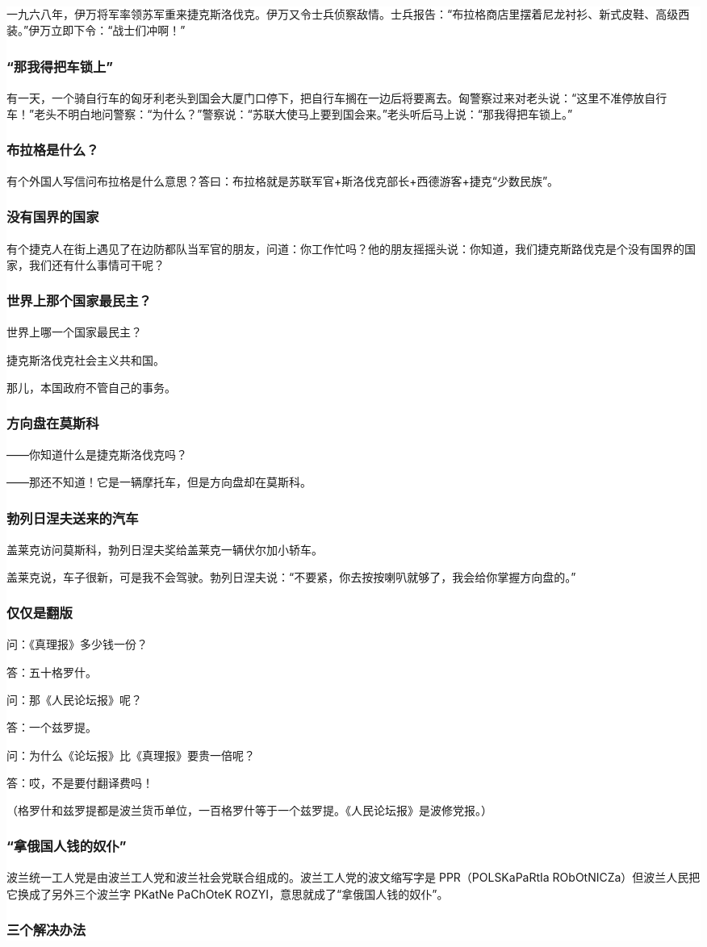 一九六八年，伊万将军率领苏军重来捷克斯洛伐克。伊万又令士兵侦察敌情。士兵报告：“布拉格商店里摆着尼龙衬衫、新式皮鞋、高级西装。”伊万立即下令：“战士们冲啊！”

### “那我得把车锁上”

有一天，一个骑自行车的匈牙利老头到国会大厦门口停下，把自行车搁在一边后将要离去。匈警察过来对老头说：“这里不准停放自行车！”老头不明白地问警察：“为什么？”警察说：“苏联大使马上要到国会来。”老头听后马上说：“那我得把车锁上。”

### 布拉格是什么？

有个外国人写信问布拉格是什么意思？答曰：布拉格就是苏联军官+斯洛伐克部长+西德游客+捷克“少数民族”。

### 没有国界的国家

有个捷克人在街上遇见了在边防都队当军官的朋友，问道：你工作忙吗？他的朋友摇摇头说：你知道，我们捷克斯路伐克是个没有国界的国家，我们还有什么事情可干呢？

### 世界上那个国家最民主？

世界上哪一个国家最民主？

捷克斯洛伐克社会主义共和国。

那儿，本国政府不管自己的事务。

### 方向盘在莫斯科

——你知道什么是捷克斯洛伐克吗？

——那还不知道！它是一辆摩托车，但是方向盘却在莫斯科。

### 勃列日涅夫送来的汽车

盖莱克访问莫斯科，勃列日涅夫奖给盖莱克一辆伏尔加小轿车。

盖莱克说，车子很新，可是我不会驾驶。勃列日涅夫说：“不要紧，你去按按喇叭就够了，我会给你掌握方向盘的。”

### 仅仅是翻版

问：《真理报》多少钱一份？

答：五十格罗什。

问：那《人民论坛报》呢？

答：一个兹罗提。

问：为什么《论坛报》比《真理报》要贵一倍呢？

答：哎，不是要付翻译费吗！

（格罗什和兹罗提都是波兰货币单位，一百格罗什等于一个兹罗提。《人民论坛报》是波修党报。）

### “拿俄国人钱的奴仆”

波兰统一工人党是由波兰工人党和波兰社会党联合组成的。波兰工人党的波文缩写字是 PPR（POLSKaPaRtIa RObOtNICZa）但波兰人民把它换成了另外三个波兰字 PKatNe PaChOteK ROZYI，意思就成了“拿俄国人钱的奴仆”。

### 三个解决办法
